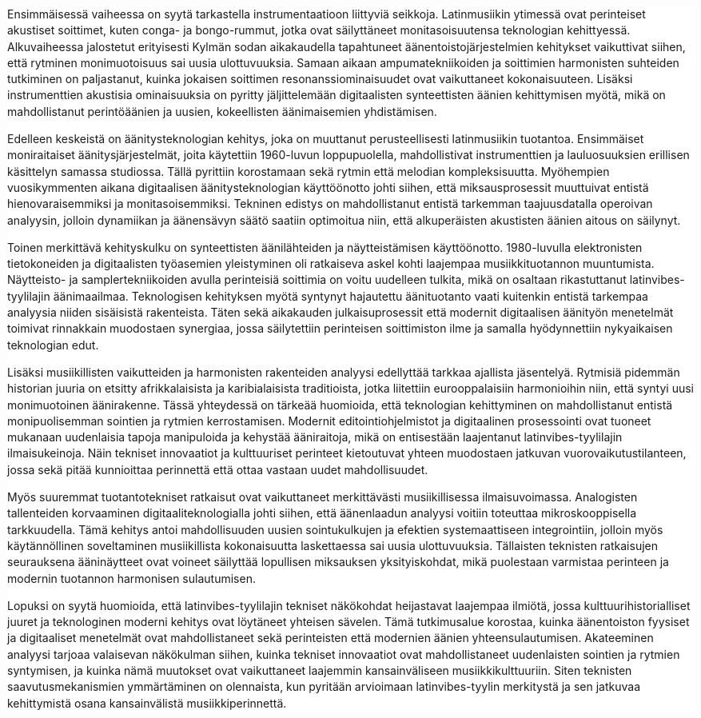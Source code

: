 Ensimmäisessä vaiheessa on syytä tarkastella instrumentaatioon liittyviä seikkoja. Latinmusiikin
ytimessä ovat perinteiset akustiset soittimet, kuten conga- ja bongo-rummut, jotka ovat säilyttäneet
monitasoisuutensa teknologian kehittyessä. Alkuvaiheessa jalostetut erityisesti Kylmän sodan
aikakaudella tapahtuneet äänentoistojärjestelmien kehitykset vaikuttivat siihen, että rytminen
monimuotoisuus sai uusia ulottuvuuksia. Samaan aikaan ampumatekniikoiden ja soittimien harmonisten
suhteiden tutkiminen on paljastanut, kuinka jokaisen soittimen resonanssiominaisuudet ovat
vaikuttaneet kokonaisuuteen. Lisäksi instrumenttien akustisia ominaisuuksia on pyritty
jäljittelemään digitaalisten synteettisten äänien kehittymisen myötä, mikä on mahdollistanut
perintöäänien ja uusien, kokeellisten äänimaisemien yhdistämisen.

Edelleen keskeistä on äänitysteknologian kehitys, joka on muuttanut perusteellisesti latinmusiikin
tuotantoa. Ensimmäiset moniraitaiset äänitysjärjestelmät, joita käytettiin 1960-luvun loppupuolella,
mahdollistivat instrumenttien ja lauluosuuksien erillisen käsittelyn samassa studiossa. Tällä
pyrittiin korostamaan sekä rytmin että melodian kompleksisuutta. Myöhempien vuosikymmenten aikana
digitaalisen äänitysteknologian käyttöönotto johti siihen, että miksausprosessit muuttuivat entistä
hienovaraisemmiksi ja monitasoisemmiksi. Tekninen edistys on mahdollistanut entistä tarkemman
taajuusdatalla operoivan analyysin, jolloin dynamiikan ja äänensävyn säätö saatiin optimoitua niin,
että alkuperäisten akustisten äänien aitous on säilynyt.

Toinen merkittävä kehityskulku on synteettisten äänilähteiden ja näytteistämisen käyttöönotto.
1980-luvulla elektronisten tietokoneiden ja digitaalisten työasemien yleistyminen oli ratkaiseva
askel kohti laajempaa musiikkituotannon muuntumista. Näytteisto- ja samplertekniikoiden avulla
perinteisiä soittimia on voitu uudelleen tulkita, mikä on osaltaan rikastuttanut
latinvibes-tyylilajin äänimaailmaa. Teknologisen kehityksen myötä syntynyt hajautettu äänituotanto
vaati kuitenkin entistä tarkempaa analyysia niiden sisäisistä rakenteista. Täten sekä aikakauden
julkaisuprosessit että modernit digitaalisen äänityön menetelmät toimivat rinnakkain muodostaen
synergiaa, jossa säilytettiin perinteisen soittimiston ilme ja samalla hyödynnettiin nykyaikaisen
teknologian edut.

Lisäksi musiikillisten vaikutteiden ja harmonisten rakenteiden analyysi edellyttää tarkkaa ajallista
jäsentelyä. Rytmisiä pidemmän historian juuria on etsitty afrikkalaisista ja karibialaisista
traditioista, jotka liitettiin eurooppalaisiin harmonioihin niin, että syntyi uusi monimuotoinen
äänirakenne. Tässä yhteydessä on tärkeää huomioida, että teknologian kehittyminen on mahdollistanut
entistä monipuolisemman sointien ja rytmien kerrostamisen. Modernit editointiohjelmistot ja
digitaalinen prosessointi ovat tuoneet mukanaan uudenlaisia tapoja manipuloida ja kehystää
ääniraitoja, mikä on entisestään laajentanut latinvibes-tyylilajin ilmaisukeinoja. Näin tekniset
innovaatiot ja kulttuuriset perinteet kietoutuvat yhteen muodostaen jatkuvan vuorovaikutustilanteen,
jossa sekä pitää kunnioittaa perinnettä että ottaa vastaan uudet mahdollisuudet.

Myös suuremmat tuotantotekniset ratkaisut ovat vaikuttaneet merkittävästi musiikillisessa
ilmaisuvoimassa. Analogisten tallenteiden korvaaminen digitaaliteknologialla johti siihen, että
äänenlaadun analyysi voitiin toteuttaa mikroskooppisella tarkkuudella. Tämä kehitys antoi
mahdollisuuden uusien sointukulkujen ja efektien systemaattiseen integrointiin, jolloin myös
käytännöllinen soveltaminen musiikillista kokonaisuutta laskettaessa sai uusia ulottuvuuksia.
Tällaisten teknisten ratkaisujen seurauksena ääninäytteet ovat voineet säilyttää lopullisen
miksauksen yksityiskohdat, mikä puolestaan varmistaa perinteen ja modernin tuotannon harmonisen
sulautumisen.

Lopuksi on syytä huomioida, että latinvibes-tyylilajin tekniset näkökohdat heijastavat laajempaa
ilmiötä, jossa kulttuurihistorialliset juuret ja teknologinen moderni kehitys ovat löytäneet
yhteisen sävelen. Tämä tutkimusalue korostaa, kuinka äänentoiston fyysiset ja digitaaliset
menetelmät ovat mahdollistaneet sekä perinteisten että modernien äänien yhteensulautumisen.
Akateeminen analyysi tarjoaa valaisevan näkökulman siihen, kuinka tekniset innovaatiot ovat
mahdollistaneet uudenlaisten sointien ja rytmien syntymisen, ja kuinka nämä muutokset ovat
vaikuttaneet laajemmin kansainväliseen musiikkikulttuuriin. Siten teknisten saavutusmekanismien
ymmärtäminen on olennaista, kun pyritään arvioimaan latinvibes-tyylin merkitystä ja sen jatkuvaa
kehittymistä osana kansainvälistä musiikkiperinnettä.
